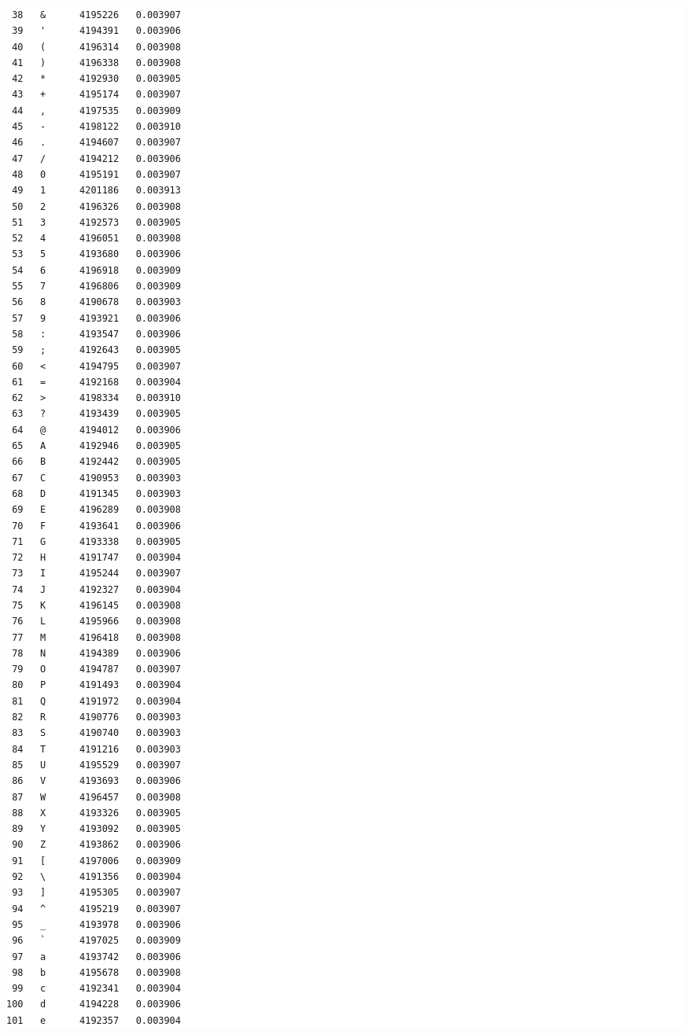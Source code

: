      38   &      4195226   0.003907
     39   '      4194391   0.003906
     40   (      4196314   0.003908
     41   )      4196338   0.003908
     42   *      4192930   0.003905
     43   +      4195174   0.003907
     44   ,      4197535   0.003909
     45   -      4198122   0.003910
     46   .      4194607   0.003907
     47   /      4194212   0.003906
     48   0      4195191   0.003907
     49   1      4201186   0.003913
     50   2      4196326   0.003908
     51   3      4192573   0.003905
     52   4      4196051   0.003908
     53   5      4193680   0.003906
     54   6      4196918   0.003909
     55   7      4196806   0.003909
     56   8      4190678   0.003903
     57   9      4193921   0.003906
     58   :      4193547   0.003906
     59   ;      4192643   0.003905
     60   <      4194795   0.003907
     61   =      4192168   0.003904
     62   >      4198334   0.003910
     63   ?      4193439   0.003905
     64   @      4194012   0.003906
     65   A      4192946   0.003905
     66   B      4192442   0.003905
     67   C      4190953   0.003903
     68   D      4191345   0.003903
     69   E      4196289   0.003908
     70   F      4193641   0.003906
     71   G      4193338   0.003905
     72   H      4191747   0.003904
     73   I      4195244   0.003907
     74   J      4192327   0.003904
     75   K      4196145   0.003908
     76   L      4195966   0.003908
     77   M      4196418   0.003908
     78   N      4194389   0.003906
     79   O      4194787   0.003907
     80   P      4191493   0.003904
     81   Q      4191972   0.003904
     82   R      4190776   0.003903
     83   S      4190740   0.003903
     84   T      4191216   0.003903
     85   U      4195529   0.003907
     86   V      4193693   0.003906
     87   W      4196457   0.003908
     88   X      4193326   0.003905
     89   Y      4193092   0.003905
     90   Z      4193862   0.003906
     91   [      4197006   0.003909
     92   \      4191356   0.003904
     93   ]      4195305   0.003907
     94   ^      4195219   0.003907
     95   _      4193978   0.003906
     96   `      4197025   0.003909
     97   a      4193742   0.003906
     98   b      4195678   0.003908
     99   c      4192341   0.003904
    100   d      4194228   0.003906
    101   e      4192357   0.003904